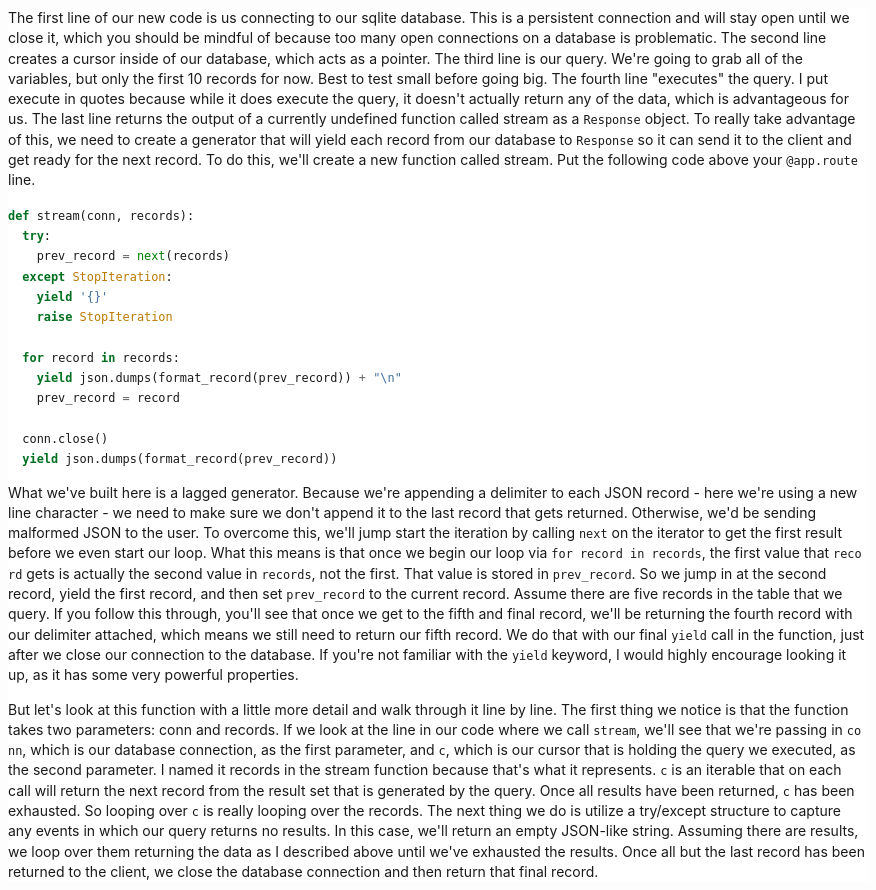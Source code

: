 The first line of our new code is us connecting to our sqlite database. This is a persistent connection and will stay open until we close it, which you should be mindful of because too many open connections on a database is problematic. The second line creates a cursor inside of our database, which acts as a pointer. The third line is our query. We're going to grab all of the variables, but only the first 10 records for now. Best to test small before going big. The fourth line "executes" the query. I put execute in quotes because while it does execute the query, it doesn't actually return any of the data, which is advantageous for us. The last line returns the output of a currently undefined function called stream as a `Response` object. To really take advantage of this, we need to create a generator that will yield each record from our database to `Response` so it can send it to the client and get ready for the next record. To do this, we'll create a new function called stream. Put the following code above your `@app.route` line.

```python
def stream(conn, records):
  try:
    prev_record = next(records)
  except StopIteration:
    yield '{}'
    raise StopIteration
  
  for record in records:
    yield json.dumps(format_record(prev_record)) + "\n"
    prev_record = record
  
  conn.close()
  yield json.dumps(format_record(prev_record))
```

What we've built here is a lagged generator. Because we're appending a delimiter to each JSON record - here we're using a new line character - we need to make sure we don't append it to the last record that gets returned. Otherwise, we'd be sending malformed JSON to the user. To overcome this, we'll jump start the iteration by calling `next` on the iterator to get the first result before we even start our loop. What this means is that once we begin our loop via `for record in records`, the first value that `record` gets is actually the second value in `records`, not the first. That value is stored in `prev_record`. So we jump in at the second record, yield the first record, and then set `prev_record` to the current record. Assume there are five records in the table that we query. If you follow this through, you'll see that once we get to the fifth and final record, we'll be returning the fourth record with our delimiter attached, which means we still need to return our fifth record. We do that with our final `yield` call in the function, just after we close our connection to the database. If you're not familiar with the `yield` keyword, I would highly encourage looking it up, as it has some very powerful properties.

But let's look at this function with a little more detail and walk through it line by line. The first thing we notice is that the function takes two parameters: conn and records. If we look at the line in our code where we call `stream`, we'll see that we're passing in `conn`, which is our database connection, as the first parameter, and `c`, which is our cursor that is holding the query we executed, as the second parameter. I named it records in the stream function because that's what it represents. `c` is an iterable that on each call will return the next record from the result set that is generated by the query. Once all results have been returned, `c` has been exhausted. So looping over `c` is really looping over the records. The next thing we do is utilize a try/except structure to capture any events in which our query returns no results. In this case, we'll return an empty JSON-like string. Assuming there are results, we loop over them returning the data as I described above until we've exhausted the results. Once all but the last record has been returned to the client, we close the database connection and then return that final record.
